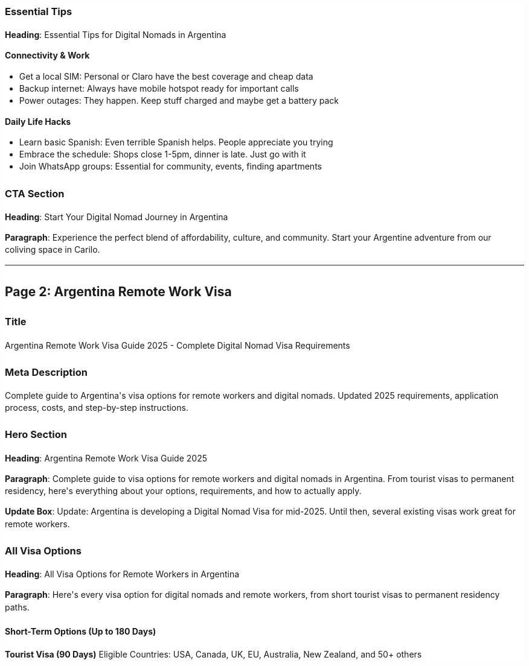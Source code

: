 ### Essential Tips

**Heading**: Essential Tips for Digital Nomads in Argentina

**Connectivity & Work**
- Get a local SIM: Personal or Claro have the best coverage and cheap data
- Backup internet: Always have mobile hotspot ready for important calls
- Power outages: They happen. Keep stuff charged and maybe get a battery pack

**Daily Life Hacks**
- Learn basic Spanish: Even terrible Spanish helps. People appreciate you trying
- Embrace the schedule: Shops close 1-5pm, dinner is late. Just go with it
- Join WhatsApp groups: Essential for community, events, finding apartments

### CTA Section
**Heading**: Start Your Digital Nomad Journey in Argentina

**Paragraph**: Experience the perfect blend of affordability, culture, and community. Start your Argentine adventure from our coliving space in Carilo.

---

## Page 2: Argentina Remote Work Visa

### Title
Argentina Remote Work Visa Guide 2025 - Complete Digital Nomad Visa Requirements

### Meta Description
Complete guide to Argentina's visa options for remote workers and digital nomads. Updated 2025 requirements, application process, costs, and step-by-step instructions.

### Hero Section
**Heading**: Argentina Remote Work Visa Guide 2025

**Paragraph**: Complete guide to visa options for remote workers and digital nomads in Argentina. From tourist visas to permanent residency, here's everything about your options, requirements, and how to actually apply.

**Update Box**: Update: Argentina is developing a Digital Nomad Visa for mid-2025. Until then, several existing visas work great for remote workers.

### All Visa Options

**Heading**: All Visa Options for Remote Workers in Argentina

**Paragraph**: Here's every visa option for digital nomads and remote workers, from short tourist visas to permanent residency paths.

#### Short-Term Options (Up to 180 Days)

**Tourist Visa (90 Days)**
Eligible Countries: USA, Canada, UK, EU, Australia, New Zealand, and 50+ others
